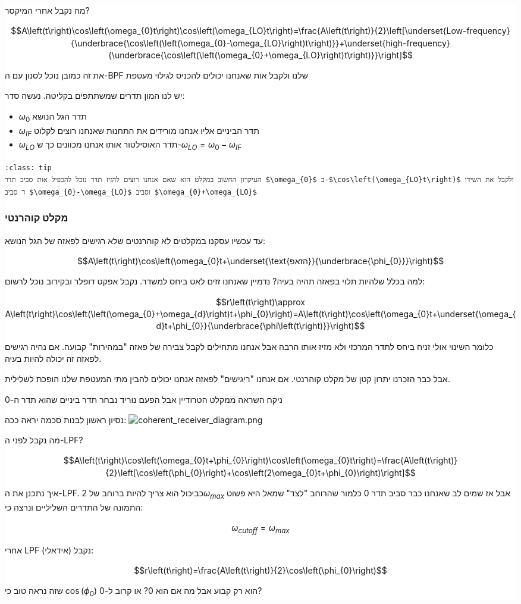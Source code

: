 מה נקבל אחרי המיקסר?

$$A\left(t\right)\cos\left(\omega_{0}t\right)\cos\left(\omega_{LO}t\right)=\frac{A\left(t\right)}{2}\left[\underset{Low-frequency}{\underbrace{\cos\left(\left(\omega_{0}-\omega_{LO}\right)t\right)}}+\underset{high-frequency}{\underbrace{\cos\left(\left(\omega_{0}+\omega_{LO}\right)t\right)}}\right]$$

את זה כמובן נוכל לסנון עם ה-BPF שלנו ולקבל אות שאנחנו יכולים להכניס לגילוי מעטפת

יש לנו המון תדרים שמשתתפים בקליטה. נעשה סדר:
* $\omega_{0}$ תדר הגל הנושא
* $\omega_{IF}$ תדר הביניים אליו אנחנו מורידים את התחנות שאנחנו רוצים לקלוט
* $\omega_{LO}$  תדר האוסילטור אותו אנחנו מכוונים כך ש-$\omega_{LO}=\omega_{0}-\omega_{IF}$

```{admonition} הורדת תדר:
:class: tip
העיקרון החשוב במקלט הוא שאם אנחנו רוצים להזיז תדר נוכל להכפיל אות סביב תדר $\omega_{0}$ ב-$\cos\left(\omega_{LO}t\right)$ ולקבל את השידור סביב $\omega_{0}-\omega_{LO}$ וסביב $\omega_{0}+\omega_{LO}$  
```

### מקלט קוהרנטי
עד עכשיו עסקנו במקלטים לא קוהרנטים שלא רגישים לפאזה של הגל הנושא:

$$A\left(t\right)\cos\left(\omega_{0}t+\underset{\text{הזאפ}}{\underbrace{\phi_{0}}}\right)$$

למה בכלל שלהיות תלוי בפאזה תהיה בעיה? נדמיין שאנחנו זזים לאט ביחס למשדר. נקבל אפקט דופלר ובקירוב נוכל לרשום:

$$r\left(t\right)\approx A\left(t\right)\cos\left(\left(\omega_{0}+\omega_{d}\right)t+\phi_{0}\right)=A\left(t\right)\cos\left(\omega_{0}t+\underset{\omega_{d}t+\phi_{0}}{\underbrace{\phi\left(t\right)}}\right)$$

כלומר השינוי אולי זניח ביחס לתדר המרכזי ולא מזיז אותו הרבה אבל אנחנו מתחילים לקבל צבירה של פאזה "במהירות" קבועה. אם נהיה רגישים לפאזה זה יכולה להיות בעיה.

אבל כבר הזכרנו יתרון קטן של מקלט קוהרנטי. אם אנחנו "ריגישים" לפאזה אנחנו יכולים להבין מתי המעטפת שלנו הופכת לשלילית.

ניקח השראה ממקלט הטרודיין אבל הפעם נוריד נבחר תדר ביניים שהוא תדר ה-0

נסיון ראשון לבנות סכמה יראה ככה:
![coherent_receiver_diagram.png](images/Fcoherent_receiver_diagram.png)

מה נקבל לפני ה-LPF?

$$A\left(t\right)\cos\left(\omega_{0}t+\phi_{0}\right)\cos\left(\omega_{0}t\right)=\frac{A\left(t\right)}{2}\left[\cos\left(\phi_{0}\right)+\cos\left(2\omega_{0}t+\phi_{0}\right)\right]$$

איך נתכנן את ה-LPF. כביכול הוא צריך להיות ברוחב של $2\omega_{max}$ אבל אז שמים לב שאנחנו כבר סביב תדר 0 כלמור שהרוחב "לצד" שמאל היא פשוט התמונה של התדרים השליליים ונרצה כי:

$$\omega_{cutoff}=\omega_{max}$$

אחרי LPF (אידאלי) נקבל:

$$r\left(t\right)=\frac{A\left(t\right)}{2}\cos\left(\phi_{0}\right)$$

שזה נראה טוב כי $\cos\left(\phi_{0}\right)$ הוא רק קבוע אבל מה אם הוא 0? או קרוב ל-0?
